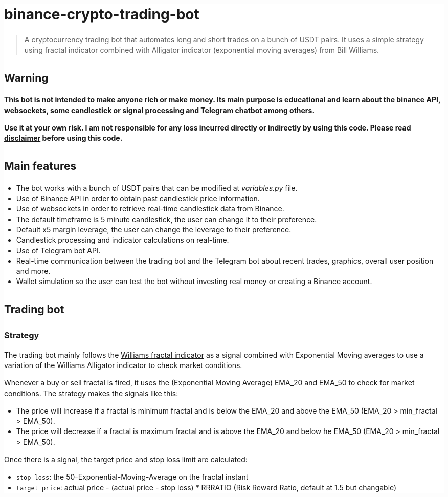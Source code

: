 # binance-crypto-trading-bot

> A cryptocurrency trading bot that automates long and short trades on a bunch of USDT pairs. It uses a simple strategy using fractal indicator combined with Alligator indicator (exponential moving averages) from Bill Williams.

## Warning

**This bot is not intended to make anyone rich or make money. Its main purpose is educational and learn about the binance API, websockets, some candlestick or signal processing and Telegram chatbot among others.**

**Use it at your own risk. I am not responsible for any loss incurred directly or indirectly by using this code. Please read [disclaimer](#disclaimer) before using this code.**

## Main features

- The bot works with a bunch of USDT pairs that can be modified at _variables.py_ file.
- Use of Binance API in order to obtain past candlestick price information.
- Use of websockets in order to retrieve real-time candlestick data from Binance.
- The default timeframe is 5 minute candlestick, the user can change it to their preference.
- Default x5 margin leverage, the user can change the leverage to their preference.
- Candlestick processing and indicator calculations on real-time.
- Use of Telegram bot API.
- Real-time communication between the trading bot and the Telegram bot about recent trades, graphics, overall user position and more.
- Wallet simulation so the user can test the bot without investing real money or creating a Binance account.

## Trading bot

### Strategy

The trading bot mainly follows the [Williams fractal indicator](https://www.tradingview.com/support/solutions/43000591663-williams-fractal/) as a signal combined with Exponential Moving averages to use a variation of the [Williams Alligator indicator](https://www.ifcmarkets.co.in/en/ntx-indicators/alligator) to check market conditions.

Whenever a buy or sell fractal is fired, it uses the (Exponential Moving Average) EMA_20 and EMA_50 to check for market conditions. The strategy makes the signals like this:

- The price will increase if a fractal is minimum fractal and is below the EMA_20 and above the EMA_50 (EMA_20 > min_fractal > EMA_50).
- The price will decrease if a fractal is maximum fractal and is above the EMA_20 and below he EMA_50 (EMA_20 > min_fractal > EMA_50).

Once there is a signal, the target price and stop loss limit are calculated:

- `stop loss`: the 50-Exponential-Moving-Average on the fractal instant
- `target price`: actual price - (actual price - stop loss) \* RRRATIO (Risk Reward Ratio, default at 1.5 but changable)
